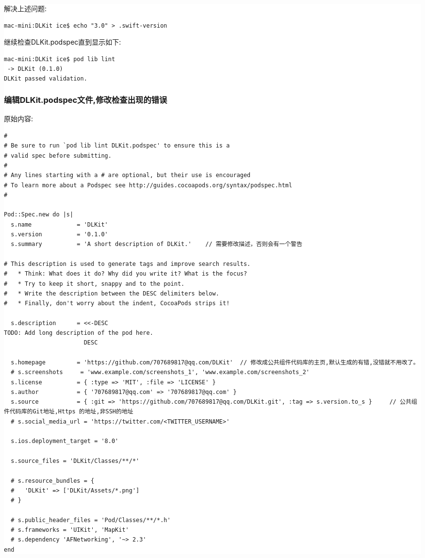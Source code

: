 解决上述问题:

~~~
mac-mini:DLKit ice$ echo "3.0" > .swift-version
~~~

继续检查DLKit.podspec直到显示如下:

~~~
mac-mini:DLKit ice$ pod lib lint
 -> DLKit (0.1.0)
DLKit passed validation.
~~~


### 编辑DLKit.podspec文件,修改检查出现的错误
原始内容:

~~~
#
# Be sure to run `pod lib lint DLKit.podspec' to ensure this is a
# valid spec before submitting.
#
# Any lines starting with a # are optional, but their use is encouraged
# To learn more about a Podspec see http://guides.cocoapods.org/syntax/podspec.html
#

Pod::Spec.new do |s|
  s.name             = 'DLKit'
  s.version          = '0.1.0'
  s.summary          = 'A short description of DLKit.'    // 需要修改描述，否则会有一个警告

# This description is used to generate tags and improve search results.
#   * Think: What does it do? Why did you write it? What is the focus?
#   * Try to keep it short, snappy and to the point.
#   * Write the description between the DESC delimiters below.
#   * Finally, don't worry about the indent, CocoaPods strips it!

  s.description      = <<-DESC
TODO: Add long description of the pod here.
                       DESC

  s.homepage         = 'https://github.com/707689817@qq.com/DLKit'  // 修改成公共组件代码库的主页,默认生成的有错,没错就不用改了。
  # s.screenshots     = 'www.example.com/screenshots_1', 'www.example.com/screenshots_2'
  s.license          = { :type => 'MIT', :file => 'LICENSE' }
  s.author           = { '707689817@qq.com' => '707689817@qq.com' }
  s.source           = { :git => 'https://github.com/707689817@qq.com/DLKit.git', :tag => s.version.to_s }     // 公共组件代码库的Git地址,Https 的地址,非SSH的地址
  # s.social_media_url = 'https://twitter.com/<TWITTER_USERNAME>'

  s.ios.deployment_target = '8.0'

  s.source_files = 'DLKit/Classes/**/*'
  
  # s.resource_bundles = {
  #   'DLKit' => ['DLKit/Assets/*.png']
  # }

  # s.public_header_files = 'Pod/Classes/**/*.h'
  # s.frameworks = 'UIKit', 'MapKit'
  # s.dependency 'AFNetworking', '~> 2.3'
end
~~~
